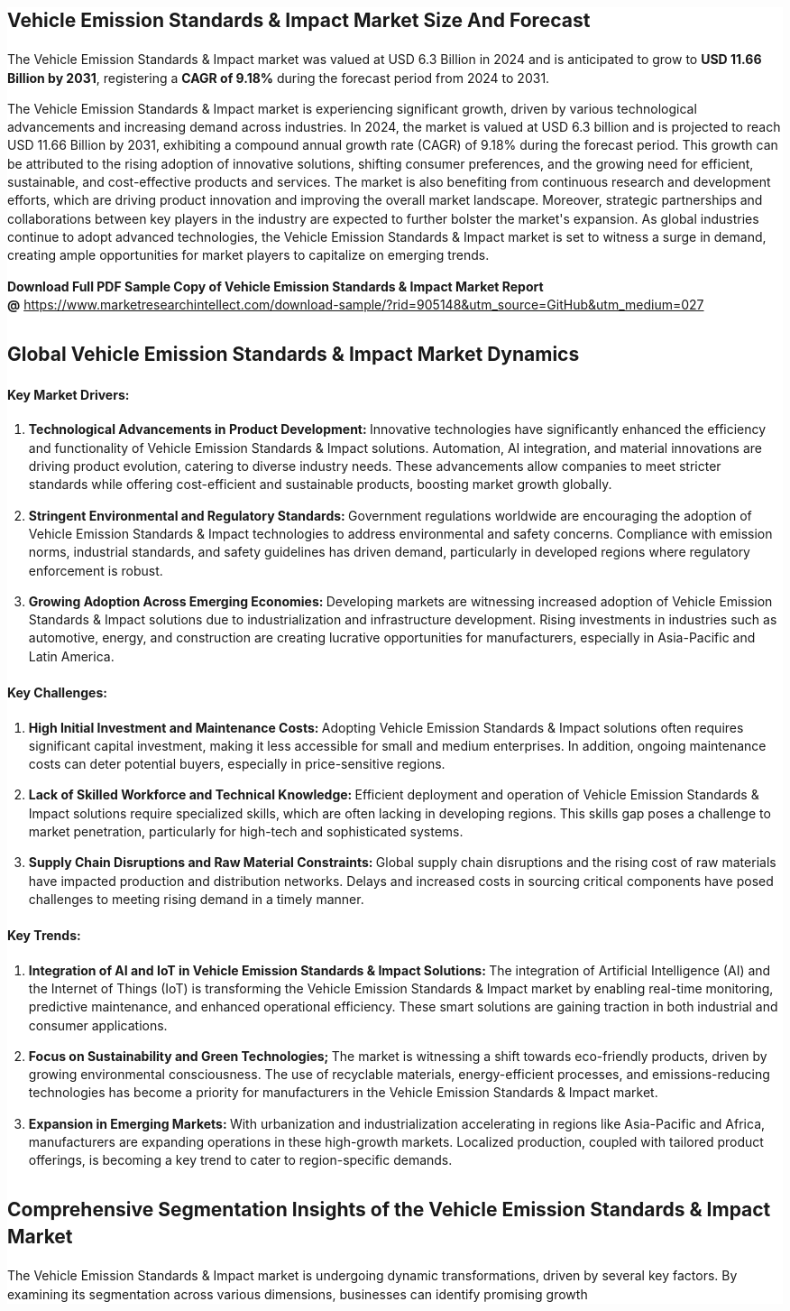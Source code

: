 <h2>Vehicle Emission Standards & Impact Market Size And Forecast</h2><p>The Vehicle Emission Standards & Impact market was valued at USD 6.3 Billion in 2024 and is anticipated to grow to <strong>USD 11.66 Billion by 2031</strong>, registering a <strong>CAGR of 9.18%</strong> during the forecast period from 2024 to 2031.</p><p>The Vehicle Emission Standards & Impact market is experiencing significant growth, driven by various technological advancements and increasing demand across industries. In 2024, the market is valued at USD 6.3 billion and is projected to reach USD 11.66 Billion by 2031, exhibiting a compound annual growth rate (CAGR) of 9.18% during the forecast period. This growth can be attributed to the rising adoption of innovative solutions, shifting consumer preferences, and the growing need for efficient, sustainable, and cost-effective products and services. The market is also benefiting from continuous research and development efforts, which are driving product innovation and improving the overall market landscape. Moreover, strategic partnerships and collaborations between key players in the industry are expected to further bolster the market's expansion. As global industries continue to adopt advanced technologies, the Vehicle Emission Standards & Impact market is set to witness a surge in demand, creating ample opportunities for market players to capitalize on emerging trends.</p><p><strong>Download Full PDF Sample Copy of Vehicle Emission Standards & Impact Market Report @</strong>&nbsp;<a href="https://www.marketresearchintellect.com/download-sample/?rid=905148&amp;utm_source=GitHub&amp;utm_medium=027">https://www.marketresearchintellect.com/download-sample/?rid=905148&amp;utm_source=GitHub&amp;utm_medium=027</a></p><h2>Global Vehicle Emission Standards & Impact Market Dynamics</h2><h4><strong>Key Market Drivers:</strong></h4><ol><li><p><strong>Technological Advancements in Product Development:&nbsp;</strong>Innovative technologies have significantly enhanced the efficiency and functionality of Vehicle Emission Standards & Impact solutions. Automation, AI integration, and material innovations are driving product evolution, catering to diverse industry needs. These advancements allow companies to meet stricter standards while offering cost-efficient and sustainable products, boosting market growth globally.</p></li><li><p><strong>Stringent Environmental and Regulatory Standards:&nbsp;</strong>Government regulations worldwide are encouraging the adoption of Vehicle Emission Standards & Impact technologies to address environmental and safety concerns. Compliance with emission norms, industrial standards, and safety guidelines has driven demand, particularly in developed regions where regulatory enforcement is robust.</p></li><li><p><strong>Growing Adoption Across Emerging Economies:&nbsp;</strong>Developing markets are witnessing increased adoption of Vehicle Emission Standards & Impact solutions due to industrialization and infrastructure development. Rising investments in industries such as automotive, energy, and construction are creating lucrative opportunities for manufacturers, especially in Asia-Pacific and Latin America.</p></li></ol><h4><strong>Key Challenges:</strong></h4><ol><li><p><strong>High Initial Investment and Maintenance Costs:&nbsp;</strong>Adopting Vehicle Emission Standards & Impact solutions often requires significant capital investment, making it less accessible for small and medium enterprises. In addition, ongoing maintenance costs can deter potential buyers, especially in price-sensitive regions.</p></li><li><p><strong>Lack of Skilled Workforce and Technical Knowledge:&nbsp;</strong>Efficient deployment and operation of Vehicle Emission Standards & Impact solutions require specialized skills, which are often lacking in developing regions. This skills gap poses a challenge to market penetration, particularly for high-tech and sophisticated systems.</p></li><li><p><strong>Supply Chain Disruptions and Raw Material Constraints:&nbsp;</strong>Global supply chain disruptions and the rising cost of raw materials have impacted production and distribution networks. Delays and increased costs in sourcing critical components have posed challenges to meeting rising demand in a timely manner.</p></li></ol><h4><strong>Key Trends:</strong></h4><ol><li><p><strong>Integration of AI and IoT in Vehicle Emission Standards & Impact Solutions:&nbsp;</strong>The integration of Artificial Intelligence (AI) and the Internet of Things (IoT) is transforming the Vehicle Emission Standards & Impact market by enabling real-time monitoring, predictive maintenance, and enhanced operational efficiency. These smart solutions are gaining traction in both industrial and consumer applications.</p></li><li><p><strong>Focus on Sustainability and Green Technologies;&nbsp;</strong>The market is witnessing a shift towards eco-friendly products, driven by growing environmental consciousness. The use of recyclable materials, energy-efficient processes, and emissions-reducing technologies has become a priority for manufacturers in the Vehicle Emission Standards & Impact market.</p></li><li><p><strong>Expansion in Emerging Markets:&nbsp;</strong>With urbanization and industrialization accelerating in regions like Asia-Pacific and Africa, manufacturers are expanding operations in these high-growth markets. Localized production, coupled with tailored product offerings, is becoming a key trend to cater to region-specific demands.</p></li></ol><div class="article-main__content" data-test-id="publishing-text-block"><h2>Comprehensive Segmentation Insights of the Vehicle Emission Standards & Impact Market</h2><p>The Vehicle Emission Standards & Impact market is undergoing dynamic transformations, driven by several key factors. By examining its segmentation across various dimensions, businesses can identify promising growth